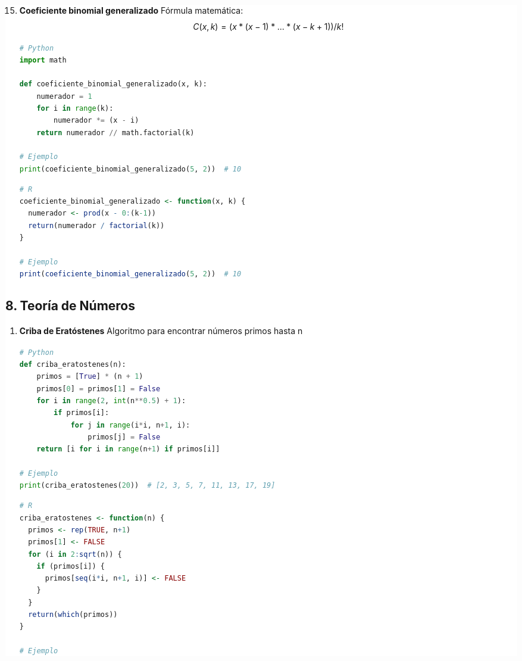 15. **Coeficiente binomial generalizado**
    Fórmula matemática: $$C(x,k) = (x * (x-1) * ... * (x-k+1)) / k!$$
    ```python
    # Python
    import math

    def coeficiente_binomial_generalizado(x, k):
        numerador = 1
        for i in range(k):
            numerador *= (x - i)
        return numerador // math.factorial(k)

    # Ejemplo
    print(coeficiente_binomial_generalizado(5, 2))  # 10
    ```
    
    ```r
    # R
    coeficiente_binomial_generalizado <- function(x, k) {
      numerador <- prod(x - 0:(k-1))
      return(numerador / factorial(k))
    }

    # Ejemplo
    print(coeficiente_binomial_generalizado(5, 2))  # 10
    ```

## 8. Teoría de Números

1. **Criba de Eratóstenes**
   Algoritmo para encontrar números primos hasta n
   ```python
   # Python
   def criba_eratostenes(n):
       primos = [True] * (n + 1)
       primos[0] = primos[1] = False
       for i in range(2, int(n**0.5) + 1):
           if primos[i]:
               for j in range(i*i, n+1, i):
                   primos[j] = False
       return [i for i in range(n+1) if primos[i]]

   # Ejemplo
   print(criba_eratostenes(20))  # [2, 3, 5, 7, 11, 13, 17, 19]
   ```
   
   ```r
   # R
   criba_eratostenes <- function(n) {
     primos <- rep(TRUE, n+1)
     primos[1] <- FALSE
     for (i in 2:sqrt(n)) {
       if (primos[i]) {
         primos[seq(i*i, n+1, i)] <- FALSE
       }
     }
     return(which(primos))
   }

   # Ejemplo
   ```